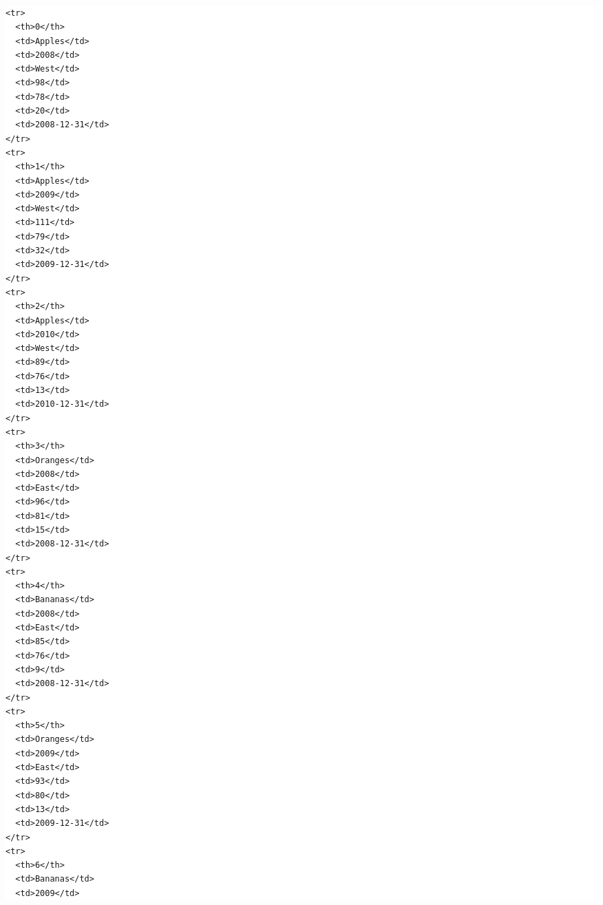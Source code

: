     <tr>
      <th>0</th>
      <td>Apples</td>
      <td>2008</td>
      <td>West</td>
      <td>98</td>
      <td>78</td>
      <td>20</td>
      <td>2008-12-31</td>
    </tr>
    <tr>
      <th>1</th>
      <td>Apples</td>
      <td>2009</td>
      <td>West</td>
      <td>111</td>
      <td>79</td>
      <td>32</td>
      <td>2009-12-31</td>
    </tr>
    <tr>
      <th>2</th>
      <td>Apples</td>
      <td>2010</td>
      <td>West</td>
      <td>89</td>
      <td>76</td>
      <td>13</td>
      <td>2010-12-31</td>
    </tr>
    <tr>
      <th>3</th>
      <td>Oranges</td>
      <td>2008</td>
      <td>East</td>
      <td>96</td>
      <td>81</td>
      <td>15</td>
      <td>2008-12-31</td>
    </tr>
    <tr>
      <th>4</th>
      <td>Bananas</td>
      <td>2008</td>
      <td>East</td>
      <td>85</td>
      <td>76</td>
      <td>9</td>
      <td>2008-12-31</td>
    </tr>
    <tr>
      <th>5</th>
      <td>Oranges</td>
      <td>2009</td>
      <td>East</td>
      <td>93</td>
      <td>80</td>
      <td>13</td>
      <td>2009-12-31</td>
    </tr>
    <tr>
      <th>6</th>
      <td>Bananas</td>
      <td>2009</td>